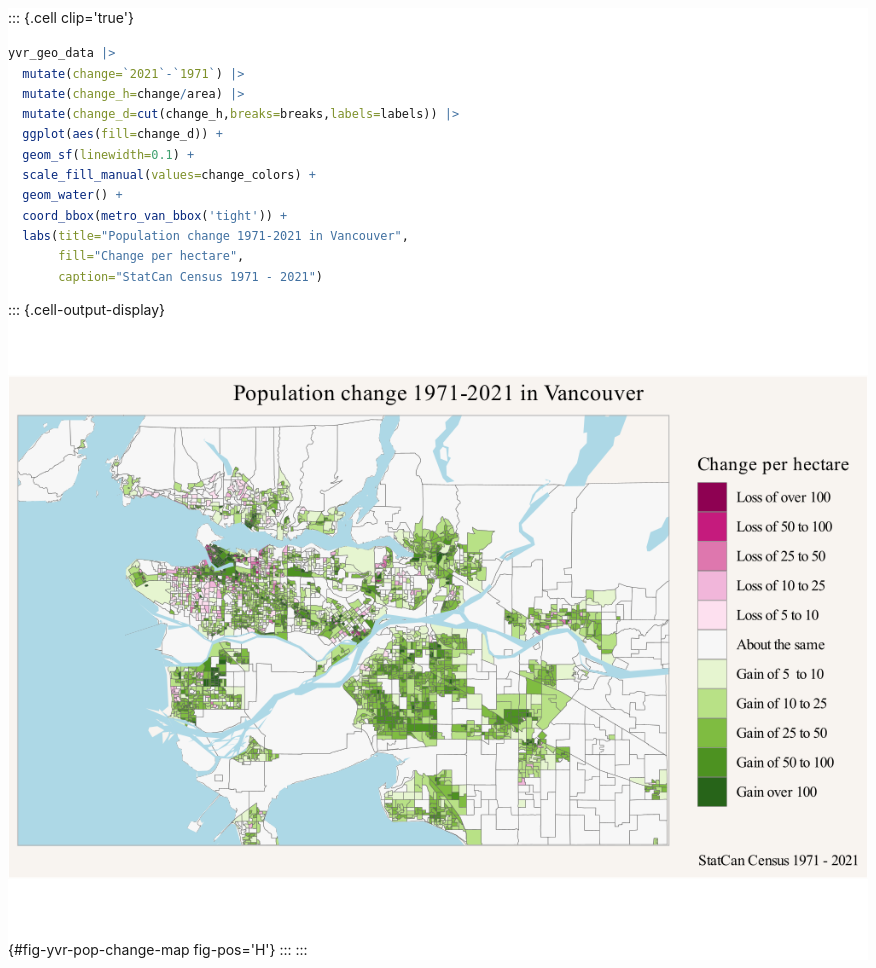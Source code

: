 ::: {.cell clip='true'}

```{.r .cell-code}
yvr_geo_data |>
  mutate(change=`2021`-`1971`) |>
  mutate(change_h=change/area) |>
  mutate(change_d=cut(change_h,breaks=breaks,labels=labels)) |>
  ggplot(aes(fill=change_d)) +
  geom_sf(linewidth=0.1) +
  scale_fill_manual(values=change_colors) +
  geom_water() +
  coord_bbox(metro_van_bbox('tight')) +
  labs(title="Population change 1971-2021 in Vancouver",
       fill="Change per hectare",
       caption="StatCan Census 1971 - 2021")
```

::: {.cell-output-display}
![](index_files/figure-pdf/fig-yvr-pop-change-map-1.svg){#fig-yvr-pop-change-map fig-pos='H'}
:::
:::

